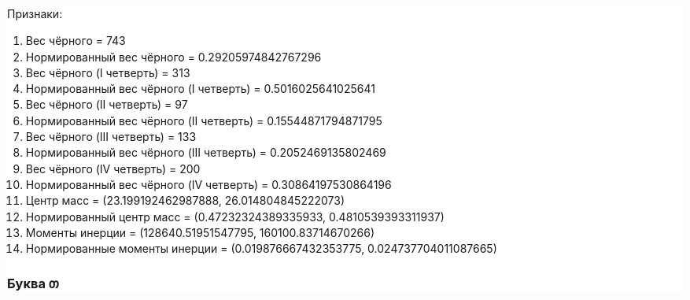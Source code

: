 Признаки:
1. Вес чёрного = 743
2. Нормированный вес чёрного = 0.29205974842767296
3. Вес чёрного (I четверть) = 313
4. Нормированный вес чёрного (I четверть) = 0.5016025641025641
5. Вес чёрного (II четверть) = 97
6. Нормированный вес чёрного (II четверть) = 0.15544871794871795
7. Вес чёрного (III четверть) = 133
8. Нормированный вес чёрного (III четверть) = 0.2052469135802469
9. Вес чёрного (IV четверть) = 200
10. Нормированный вес чёрного (IV четверть) = 0.30864197530864196
11. Центр масс = (23.199192462987888, 26.014804845222073)
12. Нормированный центр масс = (0.47232324389335933, 0.4810539393311937)
13. Моменты инерции = (128640.51951547795, 160100.83714670266)
14. Нормированные моменты инерции = (0.019876667432353775, 0.024737704011087665)

### Буква თ
